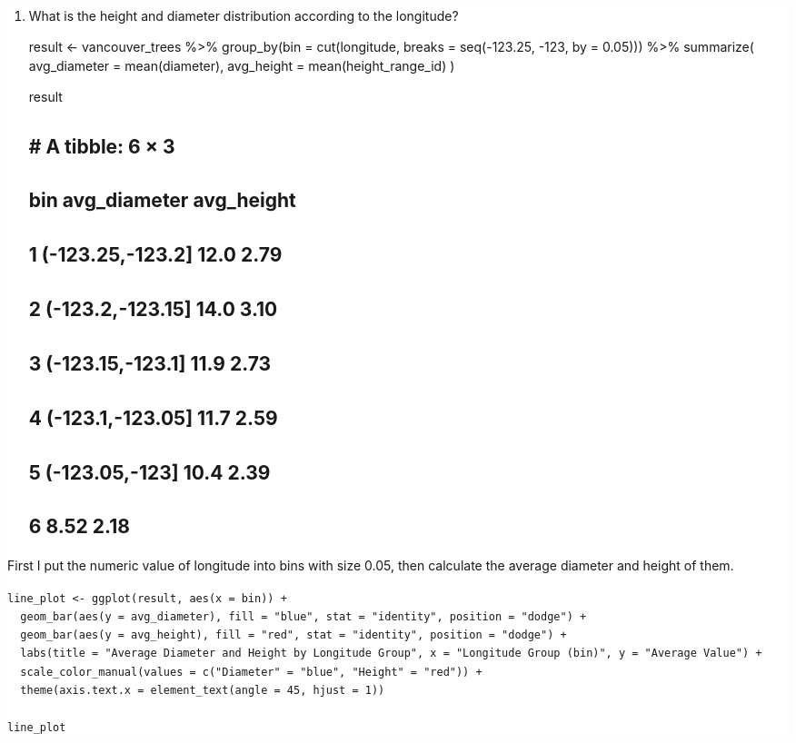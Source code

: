 1.  What is the height and diameter distribution according to the
    longitude?



    result <- vancouver_trees %>%
      group_by(bin = cut(longitude, breaks = seq(-123.25, -123, by = 0.05))) %>%
      summarize(
        avg_diameter = mean(diameter),
        avg_height = mean(height_range_id)
      )

    result

    ## # A tibble: 6 × 3
    ##   bin              avg_diameter avg_height
    ##   <fct>                   <dbl>      <dbl>
    ## 1 (-123.25,-123.2]        12.0        2.79
    ## 2 (-123.2,-123.15]        14.0        3.10
    ## 3 (-123.15,-123.1]        11.9        2.73
    ## 4 (-123.1,-123.05]        11.7        2.59
    ## 5 (-123.05,-123]          10.4        2.39
    ## 6 <NA>                     8.52       2.18

First I put the numeric value of longitude into bins with size 0.05,
then calculate the average diameter and height of them.

    line_plot <- ggplot(result, aes(x = bin)) +
      geom_bar(aes(y = avg_diameter), fill = "blue", stat = "identity", position = "dodge") +
      geom_bar(aes(y = avg_height), fill = "red", stat = "identity", position = "dodge") +
      labs(title = "Average Diameter and Height by Longitude Group", x = "Longitude Group (bin)", y = "Average Value") +
      scale_color_manual(values = c("Diameter" = "blue", "Height" = "red")) +
      theme(axis.text.x = element_text(angle = 45, hjust = 1))

    line_plot

